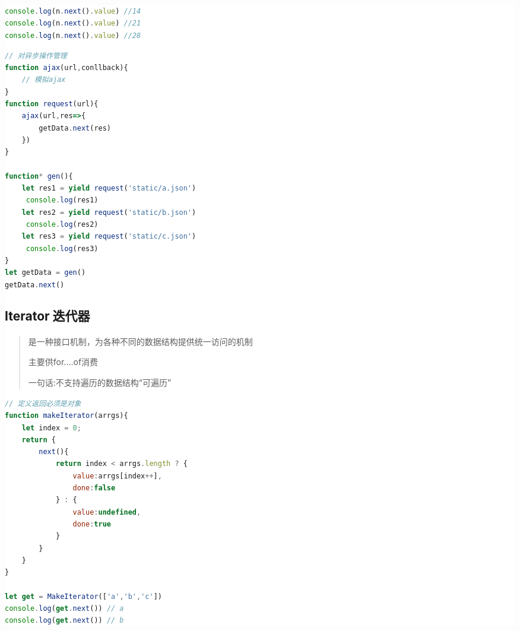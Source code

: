 ```js
console.log(n.next().value) //14
console.log(n.next().value) //21
console.log(n.next().value) //28
```

```js
// 对异步操作管理
function ajax(url,conllback){
    // 模拟ajax
}
function request(url){
    ajax(url,res=>{
        getData.next(res)
    })
}

function* gen(){
    let res1 = yield request('static/a.json')
     console.log(res1)
    let res2 = yield request('static/b.json')
   	 console.log(res2)
    let res3 = yield request('static/c.json')
     console.log(res3)
}
let getData = gen()
getData.next()
```

## Iterator 迭代器

> 是一种接口机制，为各种不同的数据结构提供统一访问的机制
>
> 主要供for....of消费
>
> 一句话:不支持遍历的数据结构“可遍历”

```js
// 定义返回必须是对象
function makeIterator(arrgs){
    let index = 0;
    return {
        next(){
            return index < arrgs.length ? {
                value:arrgs[index++],
                done:false
            } : {
                value:undefined,
                done:true
            }
        }
    }
}

let get = MakeIterator(['a','b','c'])
console.log(get.next()) // a
console.log(get.next()) // b
```
